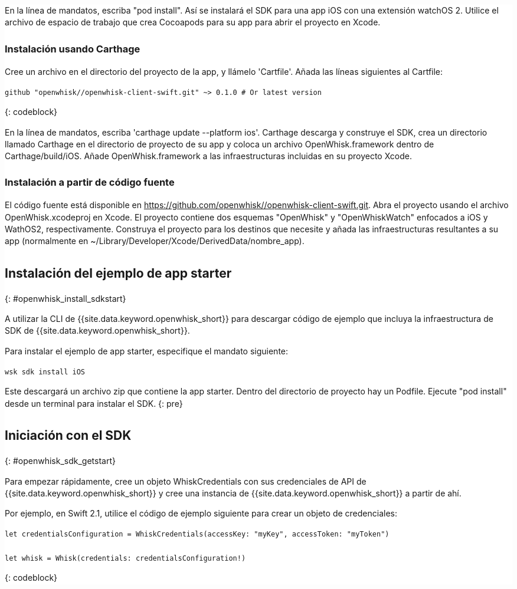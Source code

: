 En la línea de mandatos, escriba "pod install". Así se instalará el SDK para una app iOS con una extensión watchOS 2.  Utilice
el archivo de espacio de trabajo que crea Cocoapods para su app para abrir el proyecto en Xcode.

### Instalación usando Carthage

Cree un archivo en el directorio del proyecto de la app, y llámelo 'Cartfile'. Añada las líneas siguientes al Cartfile:
```
github "openwhisk//openwhisk-client-swift.git" ~> 0.1.0 # Or latest version
```
{: codeblock}

En la línea de mandatos, escriba 'carthage update --platform ios'. Carthage descarga y construye el SDK, crea un directorio llamado
Carthage en el directorio de proyecto de su app y coloca un archivo OpenWhisk.framework dentro de Carthage/build/iOS. Añade OpenWhisk.framework
a las infraestructuras incluidas en su proyecto Xcode.

### Instalación a partir de código fuente

El código fuente está disponible en https://github.com/openwhisk//openwhisk-client-swift.git. Abra el proyecto usando el archivo OpenWhisk.xcodeproj en Xcode.  El proyecto contiene dos esquemas "OpenWhisk" y "OpenWhiskWatch" enfocados a iOS y WathOS2, respectivamente.  Construya el proyecto
para los destinos que necesite y añada las infraestructuras resultantes a su app (normalmente en
~/Library/Developer/Xcode/DerivedData/nombre_app).

## Instalación del ejemplo de app starter
{: #openwhisk_install_sdkstart}

A utilizar la CLI de {{site.data.keyword.openwhisk_short}} para descargar código de ejemplo que incluya la infraestructura de
SDK de {{site.data.keyword.openwhisk_short}}.  

Para instalar el ejemplo de app starter, especifique el mandato siguiente:
```
wsk sdk install iOS
```
Este descargará un archivo zip que contiene la app starter.  Dentro del directorio de proyecto hay un Podfile.  Ejecute "pod install"
desde un terminal para instalar el SDK.
{: pre}

## Iniciación con el SDK
{: #openwhisk_sdk_getstart}

Para empezar rápidamente, cree un objeto WhiskCredentials con sus credenciales de API de {{site.data.keyword.openwhisk_short}}
y cree una instancia de {{site.data.keyword.openwhisk_short}} a partir de ahí.

Por ejemplo, en Swift 2.1, utilice el código de ejemplo siguiente para crear un objeto de credenciales:

```
let credentialsConfiguration = WhiskCredentials(accessKey: "myKey", accessToken: "myToken")

let whisk = Whisk(credentials: credentialsConfiguration!)
```
{: codeblock}
